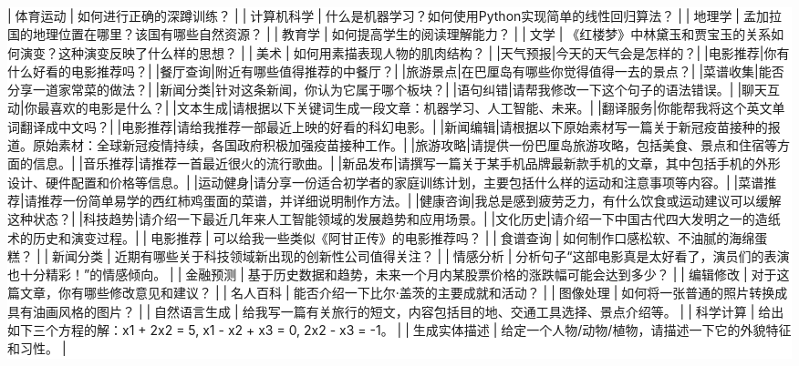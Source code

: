 | 体育运动     | 如何进行正确的深蹲训练？                                                                                                                                                                                                                                                                                                                                                                                                                                                                                                     |
| 计算机科学   | 什么是机器学习？如何使用Python实现简单的线性回归算法？                                                                                                                                                                                                                                                                                                                                                                                                                                                                      |
| 地理学    | 孟加拉国的地理位置在哪里？该国有哪些自然资源？                                                                                                                                                                                                                                                                                                                                                                                                                                                                            |
| 教育学    | 如何提高学生的阅读理解能力？                                                                                                                                                                                                                                                                                                                                                                                                                                                                                                 |
| 文学     | 《红楼梦》中林黛玉和贾宝玉的关系如何演变？这种演变反映了什么样的思想？                                                                                                                                                                                                                                                                                                                                                                                                                                                         |
| 美术     | 如何用素描表现人物的肌肉结构？                                                                                                                                                                                                                                                                                                                                                                                                                                                                                                |
|天气预报|今天的天气会是怎样的？|
|电影推荐|你有什么好看的电影推荐吗？|
|餐厅查询|附近有哪些值得推荐的中餐厅？|
|旅游景点|在巴厘岛有哪些你觉得值得一去的景点？|
|菜谱收集|能否分享一道家常菜的做法？|
|新闻分类|针对这条新闻，你认为它属于哪个板块？|
|语句纠错|请帮我修改一下这个句子的语法错误。|
|聊天互动|你最喜欢的电影是什么？|
|文本生成|请根据以下关键词生成一段文章：机器学习、人工智能、未来。|
|翻译服务|你能帮我将这个英文单词翻译成中文吗？|
|电影推荐|请给我推荐一部最近上映的好看的科幻电影。|
|新闻编辑|请根据以下原始素材写一篇关于新冠疫苗接种的报道。原始素材：全球新冠疫情持续，各国政府积极加强疫苗接种工作。|
|旅游攻略|请提供一份巴厘岛旅游攻略，包括美食、景点和住宿等方面的信息。|
|音乐推荐|请推荐一首最近很火的流行歌曲。|
|新品发布|请撰写一篇关于某手机品牌最新款手机的文章，其中包括手机的外形设计、硬件配置和价格等信息。|
|运动健身|请分享一份适合初学者的家庭训练计划，主要包括什么样的运动和注意事项等内容。|
|菜谱推荐|请推荐一份简单易学的西红柿鸡蛋面的菜谱，并详细说明制作方法。|
|健康咨询|我总是感到疲劳乏力，有什么饮食或运动建议可以缓解这种状态？|
|科技趋势|请介绍一下最近几年来人工智能领域的发展趋势和应用场景。|
|文化历史|请介绍一下中国古代四大发明之一的造纸术的历史和演变过程。|
| 电影推荐                      | 可以给我一些类似《阿甘正传》的电影推荐吗？                                       |
| 食谱查询                      | 如何制作口感松软、不油腻的海绵蛋糕？                                                |
| 新闻分类                      | 近期有哪些关于科技领域新出现的创新性公司值得关注？                                     |
| 情感分析                      | 分析句子“这部电影真是太好看了，演员们的表演也十分精彩！”的情感倾向。                      |
| 金融预测                      | 基于历史数据和趋势，未来一个月内某股票价格的涨跌幅可能会达到多少？                        |
| 编辑修改                      | 对于这篇文章，你有哪些修改意见和建议？                                               |
| 名人百科                      | 能否介绍一下比尔·盖茨的主要成就和活动？                                               |
| 图像处理                      | 如何将一张普通的照片转换成具有油画风格的图片？                                        |
| 自然语言生成            | 给我写一篇有关旅行的短文，内容包括目的地、交通工具选择、景点介绍等。                       |
| 科学计算                      | 给出如下三个方程的解：x1 + 2x2 = 5, x1 - x2 + x3 = 0, 2x2 - x3 = -1。                     |
| 生成实体描述        | 给定一个人物/动物/植物，请描述一下它的外貌特征和习性。                                                                                       |